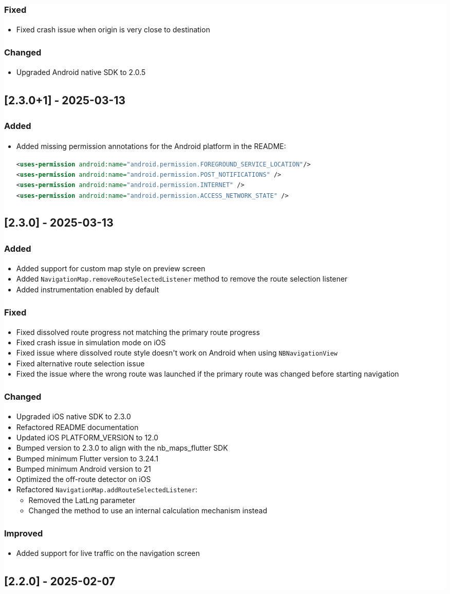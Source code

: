 ### Fixed
- Fixed crash issue when origin is very close to destination

### Changed
- Upgraded Android native SDK to 2.0.5

## [2.3.0+1] - 2025-03-13

### Added
- Added missing permission annotations for the Android platform in the README:
  ```xml
  <uses-permission android:name="android.permission.FOREGROUND_SERVICE_LOCATION"/>
  <uses-permission android:name="android.permission.POST_NOTIFICATIONS" />
  <uses-permission android:name="android.permission.INTERNET" />
  <uses-permission android:name="android.permission.ACCESS_NETWORK_STATE" />
  ```

## [2.3.0] - 2025-03-13

### Added
- Added support for custom map style on preview screen
- Added `NavigationMap.removeRouteSelectedListener` method to remove the route selection listener
- Added instrumentation enabled by default

### Fixed
- Fixed dissolved route progress not matching the primary route progress
- Fixed crash issue in simulation mode on iOS
- Fixed issue where dissolved route style doesn't work on Android when using `NBNavigationView`
- Fixed alternative route selection issue
- Fixed the issue where the wrong route was launched if the primary route was changed before starting navigation

### Changed
- Upgraded iOS native SDK to 2.3.0
- Refactored README documentation
- Updated iOS PLATFORM_VERSION to 12.0
- Bumped version to 2.3.0 to align with the nb_maps_flutter SDK
- Bumped minimum Flutter version to 3.24.1
- Bumped minimum Android version to 21
- Optimized the off-route detector on iOS
- Refactored `NavigationMap.addRouteSelectedListener`:
  - Removed the LatLng parameter
  - Changed the method to use an internal calculation mechanism instead

### Improved
- Added support for live traffic on the navigation screen

## [2.2.0] - 2025-02-07

